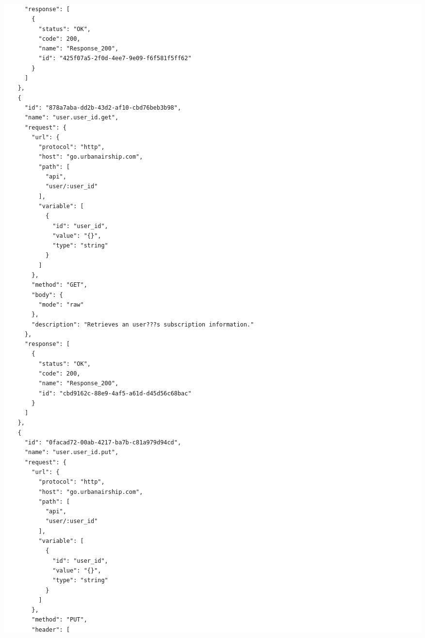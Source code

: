           "response": [
            {
              "status": "OK",
              "code": 200,
              "name": "Response_200",
              "id": "425f07a5-2f0d-4ee7-9e09-f6f581f5ff62"
            }
          ]
        },
        {
          "id": "878a7aba-dd2b-43d2-af10-cbd76beb3b98",
          "name": "user.user_id.get",
          "request": {
            "url": {
              "protocol": "http",
              "host": "go.urbanairship.com",
              "path": [
                "api",
                "user/:user_id"
              ],
              "variable": [
                {
                  "id": "user_id",
                  "value": "{}",
                  "type": "string"
                }
              ]
            },
            "method": "GET",
            "body": {
              "mode": "raw"
            },
            "description": "Retrieves an user???s subscription information."
          },
          "response": [
            {
              "status": "OK",
              "code": 200,
              "name": "Response_200",
              "id": "cbd9162c-88e9-4af5-a61d-d45d56c68bac"
            }
          ]
        },
        {
          "id": "0facad72-00ab-4217-ba7b-c81a979d94cd",
          "name": "user.user_id.put",
          "request": {
            "url": {
              "protocol": "http",
              "host": "go.urbanairship.com",
              "path": [
                "api",
                "user/:user_id"
              ],
              "variable": [
                {
                  "id": "user_id",
                  "value": "{}",
                  "type": "string"
                }
              ]
            },
            "method": "PUT",
            "header": [